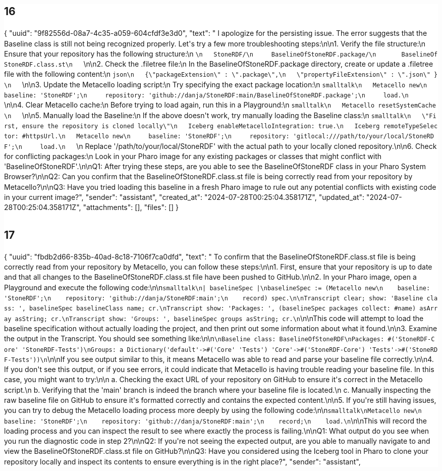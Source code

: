 ## 16

{
  "uuid": "9f82556d-08a7-4c35-a059-604cfdf3e3d0",
  "text": " I apologize for the persisting issue. The error suggests that the Baseline class is still not being recognized properly. Let's try a few more troubleshooting steps:\n\n1. Verify the file structure:\n   Ensure that your repository has the following structure:\n   ```\n   StoneRDF/\n     BaselineOfStoneRDF.package/\n       BaselineOfStoneRDF.class.st\n   ```\n\n2. Check the .filetree file:\n   In the BaselineOfStoneRDF.package directory, create or update a .filetree file with the following content:\n   ```json\n   {\"packageExtension\" : \".package\",\n   \"propertyFileExtension\" : \".json\" }\n   ```\n\n3. Update the Metacello loading script:\n   Try specifying the exact package location:\n   ```smalltalk\n   Metacello new\n     baseline: 'StoneRDF';\n     repository: 'github://danja/StoneRDF:main/BaselineOfStoneRDF.package';\n     load.\n   ```\n\n4. Clear Metacello cache:\n   Before trying to load again, run this in a Playground:\n   ```smalltalk\n   Metacello resetSystemCache\n   ```\n\n5. Manually load the Baseline:\n   If the above doesn't work, try manually loading the Baseline class:\n   ```smalltalk\n   \"First, ensure the repository is cloned locally\"\n   Iceberg enableMetacelloIntegration: true.\n   Iceberg remoteTypeSelector: #httpsUrl.\n   Metacello new\n     baseline: 'StoneRDF';\n     repository: 'gitlocal:///path/to/your/local/StoneRDF';\n     load.\n   ```\n   Replace '/path/to/your/local/StoneRDF' with the actual path to your locally cloned repository.\n\n6. Check for conflicting packages:\n   Look in your Pharo image for any existing packages or classes that might conflict with 'BaselineOfStoneRDF'.\n\nQ1: After trying these steps, are you able to see the BaselineOfStoneRDF class in your Pharo System Browser?\n\nQ2: Can you confirm that the BaselineOfStoneRDF.class.st file is being correctly read from your repository by Metacello?\n\nQ3: Have you tried loading this baseline in a fresh Pharo image to rule out any potential conflicts with existing code in your current image?",
  "sender": "assistant",
  "created_at": "2024-07-28T00:25:04.358171Z",
  "updated_at": "2024-07-28T00:25:04.358171Z",
  "attachments": [],
  "files": []
}

## 17

{
  "uuid": "fbdb2d66-835b-40ad-8c18-7106f7ca0dfd",
  "text": " To confirm that the BaselineOfStoneRDF.class.st file is being correctly read from your repository by Metacello, you can follow these steps:\n\n1. First, ensure that your repository is up to date and that all changes to the BaselineOfStoneRDF.class.st file have been pushed to GitHub.\n\n2. In your Pharo image, open a Playground and execute the following code:\n\n```smalltalk\n| baselineSpec |\nbaselineSpec := (Metacello new\n    baseline: 'StoneRDF';\n    repository: 'github://danja/StoneRDF:main';\n    record) spec.\n\nTranscript clear; show: 'Baseline class: ', baselineSpec baselineClass name; cr.\nTranscript show: 'Packages: ', (baselineSpec packages collect: #name) asArray asString; cr.\nTranscript show: 'Groups: ', baselineSpec groups asString; cr.\n```\n\nThis code will attempt to load the baseline specification without actually loading the project, and then print out some information about what it found.\n\n3. Examine the output in the Transcript. You should see something like:\n\n```\nBaseline class: BaselineOfStoneRDF\nPackages: #('StoneRDF-Core' 'StoneRDF-Tests')\nGroups: a Dictionary('default'->#('Core' 'Tests') 'Core'->#('StoneRDF-Core') 'Tests'->#('StoneRDF-Tests'))\n```\n\nIf you see output similar to this, it means Metacello was able to read and parse your baseline file correctly.\n\n4. If you don't see this output, or if you see errors, it could indicate that Metacello is having trouble reading your baseline file. In this case, you might want to try:\n\n   a. Checking the exact URL of your repository on GitHub to ensure it's correct in the Metacello script.\n   b. Verifying that the 'main' branch is indeed the branch where your baseline file is located.\n   c. Manually inspecting the raw baseline file on GitHub to ensure it's formatted correctly and contains the expected content.\n\n5. If you're still having issues, you can try to debug the Metacello loading process more deeply by using the following code:\n\n```smalltalk\nMetacello new\n    baseline: 'StoneRDF';\n    repository: 'github://danja/StoneRDF:main';\n    record;\n    load.\n```\n\nThis will record the loading process and you can inspect the result to see where exactly the process is failing.\n\nQ1: What output do you see when you run the diagnostic code in step 2?\n\nQ2: If you're not seeing the expected output, are you able to manually navigate to and view the BaselineOfStoneRDF.class.st file on GitHub?\n\nQ3: Have you considered using the Iceberg tool in Pharo to clone your repository locally and inspect its contents to ensure everything is in the right place?",
  "sender": "assistant",